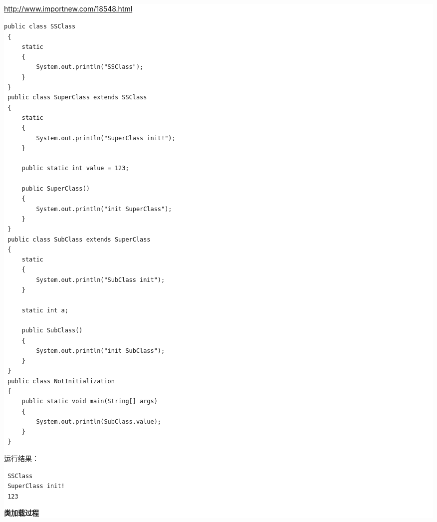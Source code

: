 
http://www.importnew.com/18548.html
```
public class SSClass
 {
     static
     {
         System.out.println("SSClass");
     }
 }    
 public class SuperClass extends SSClass
 {
     static
     {
         System.out.println("SuperClass init!");
     }
  
     public static int value = 123;
  
     public SuperClass()
     {
         System.out.println("init SuperClass");
     }
 }
 public class SubClass extends SuperClass
 {
     static
     {
         System.out.println("SubClass init");
     }
  
     static int a;
  
     public SubClass()
     {
         System.out.println("init SubClass");
     }
 }
 public class NotInitialization
 {
     public static void main(String[] args)
     {
         System.out.println(SubClass.value);
     }
 }
 ```
 
 运行结果：
 ```
  SSClass
  SuperClass init!
  123
  ```
**类加载过程**
